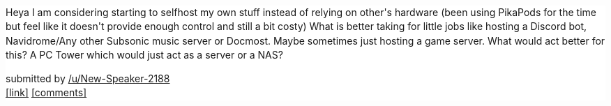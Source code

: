 <div class="md"><p>Heya I am considering starting to selfhost my own stuff instead of relying on other&#39;s hardware (been using PikaPods for the time but feel like it doesn&#39;t provide enough control and still a bit costy) What is better taking for little jobs like hosting a Discord bot, Navidrome/Any other Subsonic music server or Docmost. Maybe sometimes just hosting a game server. What would act better for this? A PC Tower which would just act as a server or a NAS?</p> </div> &#32; submitted by &#32; <a href="https://www.reddit.com/user/New-Speaker-2188"> /u/New-Speaker-2188 </a> <br/> <span><a href="https://www.reddit.com/r/selfhosted/comments/1ht123g/newbie_in_selfhosting_need_some_advice_on_what_to/">[link]</a></span> &#32; <span><a href="https://www.reddit.com/r/selfhosted/comments/1ht123g/newbie_in_selfhosting_need_some_advice_on_what_to/">[comments]</a></span>

